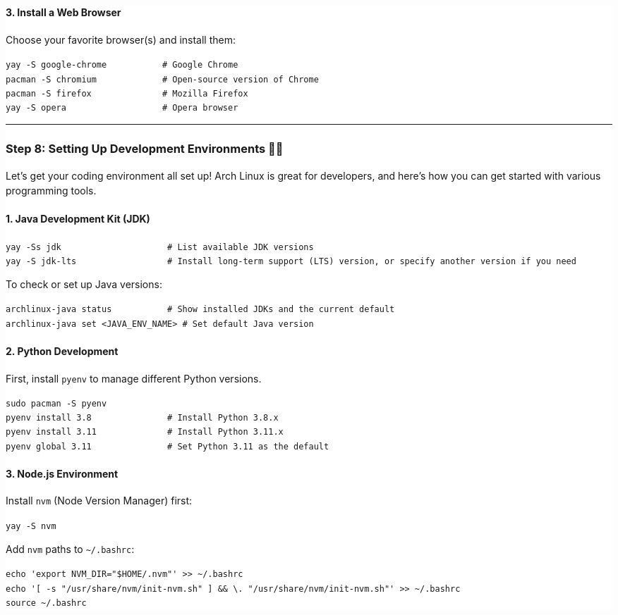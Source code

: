 #### 3. Install a Web Browser

Choose your favorite browser(s) and install them:

```shell
yay -S google-chrome           # Google Chrome
pacman -S chromium             # Open-source version of Chrome
pacman -S firefox              # Mozilla Firefox
yay -S opera                   # Opera browser
```

---

### Step 8: Setting Up Development Environments 🧑‍💻

Let’s get your coding environment all set up! Arch Linux is great for developers, and here’s how you can get started with various programming tools.

#### 1. Java Development Kit (JDK)

```shell
yay -Ss jdk                     # List available JDK versions
yay -S jdk-lts                  # Install long-term support (LTS) version, or specify another version if you need
```

To check or set up Java versions:

```shell
archlinux-java status           # Show installed JDKs and the current default
archlinux-java set <JAVA_ENV_NAME> # Set default Java version
```

#### 2. Python Development

First, install `pyenv` to manage different Python versions.

```shell
sudo pacman -S pyenv
pyenv install 3.8               # Install Python 3.8.x
pyenv install 3.11              # Install Python 3.11.x
pyenv global 3.11               # Set Python 3.11 as the default
```

#### 3. Node.js Environment

Install `nvm` (Node Version Manager) first:

```shell
yay -S nvm
```

Add `nvm` paths to `~/.bashrc`:

```shell
echo 'export NVM_DIR="$HOME/.nvm"' >> ~/.bashrc
echo '[ -s "/usr/share/nvm/init-nvm.sh" ] && \. "/usr/share/nvm/init-nvm.sh"' >> ~/.bashrc
source ~/.bashrc
```
